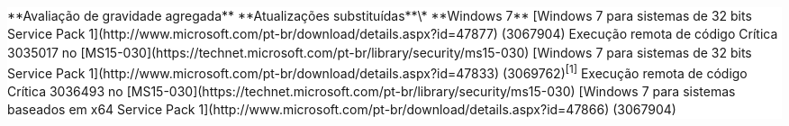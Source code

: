 </td>
<td style="border:1px solid black;">
**Avaliação de gravidade agregada**

</td>
<td style="border:1px solid black;">
**Atualizações substituídas**\*

</td>
</tr>
<tr>
<td style="border:1px solid black;" colspan="4">
**Windows 7**

</td>
</tr>
<tr>
<td style="border:1px solid black;">
[Windows 7 para sistemas de 32 bits Service Pack 1](http://www.microsoft.com/pt-br/download/details.aspx?id=47877)  
(3067904)

</td>
<td style="border:1px solid black;">
Execução remota de código

</td>
<td style="border:1px solid black;">
Crítica

</td>
<td style="border:1px solid black;">
3035017 no [MS15-030](https://technet.microsoft.com/pt-br/library/security/ms15-030)

</td>
</tr>
<tr>
<td style="border:1px solid black;">
[Windows 7 para sistemas de 32 bits Service Pack 1](http://www.microsoft.com/pt-br/download/details.aspx?id=47833)  
(3069762)<sup>[1]</sup>

</td>
<td style="border:1px solid black;">
Execução remota de código

</td>
<td style="border:1px solid black;">
Crítica

</td>
<td style="border:1px solid black;">
3036493 no [MS15-030](https://technet.microsoft.com/pt-br/library/security/ms15-030)

</td>
</tr>
<tr>
<td style="border:1px solid black;">
[Windows 7 para sistemas baseados em x64 Service Pack 1](http://www.microsoft.com/pt-br/download/details.aspx?id=47866)  
(3067904)
